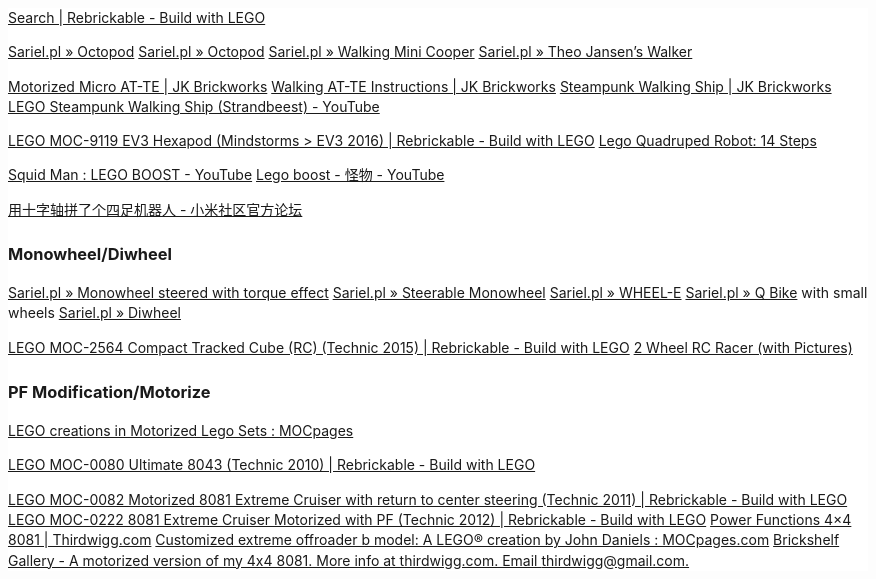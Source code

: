 [Search | Rebrickable - Build with LEGO](https://rebrickable.com/search/?search_type=mocs&q=walker&top_theme=&min_year=1990&max_year=2018&min_parts=0&max_parts=5000)

[Sariel.pl » Octopod](http://sariel.pl/2010/12/octopod/)
[Sariel.pl » Octopod](http://sariel.pl/2010/12/octopod/)
[Sariel.pl » Walking Mini Cooper](http://sariel.pl/2015/01/walking-mini-cooper/)
[Sariel.pl » Theo Jansen’s Walker](http://sariel.pl/2011/09/theo-jansens-walker/)

[Motorized Micro AT-TE | JK Brickworks](https://jkbrickworks.com/motorized-micro-at-te/)
[Walking AT-TE Instructions | JK Brickworks](https://jkbrickworks.com/walking-at-te-instructions/)
[Steampunk Walking Ship | JK Brickworks](https://jkbrickworks.com/steampunk-walking-ship)
[LEGO Steampunk Walking Ship (Strandbeest) - YouTube](https://www.youtube.com/watch?v=b5E-VyQOfNM)

[LEGO MOC-9119 EV3 Hexapod (Mindstorms > EV3 2016) | Rebrickable - Build with LEGO](https://rebrickable.com/mocs/MOC-9119/Artem%2016/ev3-hexapod/#bi)
[Lego Quadruped Robot: 14 Steps](https://www.instructables.com/id/Lego-Quadruped-Robot/)

[Squid Man : LEGO BOOST - YouTube](https://www.youtube.com/watch?v=KDfCnaLN9m4)
[Lego boost - 怪物 - YouTube](https://www.youtube.com/watch?v=plTV-ue7pWQ)

[用十字轴拼了个四足机器人 - 小米社区官方论坛](http://bbs.xiaomi.cn/t-14752540)

### Monowheel/Diwheel

[Sariel.pl » Monowheel steered with torque effect](http://sariel.pl/2018/04/monowheel-steered-with-torque-effect/)
[Sariel.pl » Steerable Monowheel](http://sariel.pl/2016/11/steerable-monowheel/)
[Sariel.pl » WHEEL-E](http://sariel.pl/2015/08/wheel-e/)
[Sariel.pl » Q Bike](http://sariel.pl/2009/04/q-bike/) with small wheels
[Sariel.pl » Diwheel](http://sariel.pl/2009/01/diwheel/)

[LEGO MOC-2564 Compact Tracked Cube (RC) (Technic 2015) | Rebrickable - Build with LEGO](https://rebrickable.com/mocs/MOC-2564/martijnnab/compact-tracked-cube-rc/#comments)
[2 Wheel RC Racer (with Pictures)](https://www.instructables.com/id/2-Wheel-RC-Racer/)

### PF Modification/Motorize

[LEGO creations in Motorized Lego Sets : MOCpages](http://www.moc-pages.com/group_mocs.php?id=20606&sort=title&order=asc)

[LEGO MOC-0080 Ultimate 8043 (Technic 2010) | Rebrickable - Build with LEGO](https://rebrickable.com/mocs/MOC-0080/JurgenKrooshoop/ultimate-8043/#comments)

[LEGO MOC-0082 Motorized 8081 Extreme Cruiser with return to center steering (Technic 2011) | Rebrickable - Build with LEGO](https://rebrickable.com/mocs/MOC-0082/Beleu/motorized-8081-extreme-cruiser-with-return-to-center-steering/#comments)
[LEGO MOC-0222 8081 Extreme Cruiser Motorized with PF (Technic 2012) | Rebrickable - Build with LEGO](https://rebrickable.com/mocs/MOC-0222/Dubesta11/8081-extreme-cruiser-motorized-with-pf/#bi)
[Power Functions 4×4 8081 | Thirdwigg.com](https://thirdwigg.com/2012/05/18/power-functions-4x4-8081/)
[Customized extreme offroader b model: A LEGO® creation by John Daniels : MOCpages.com](http://www.moc-pages.com/moc.php/315987)
[Brickshelf Gallery - A motorized version of my 4x4 8081. More info at thirdwigg.com. Email thirdwigg@gmail.com.](http://www.brickshelf.com/cgi-bin/gallery.cgi?f=502269)
